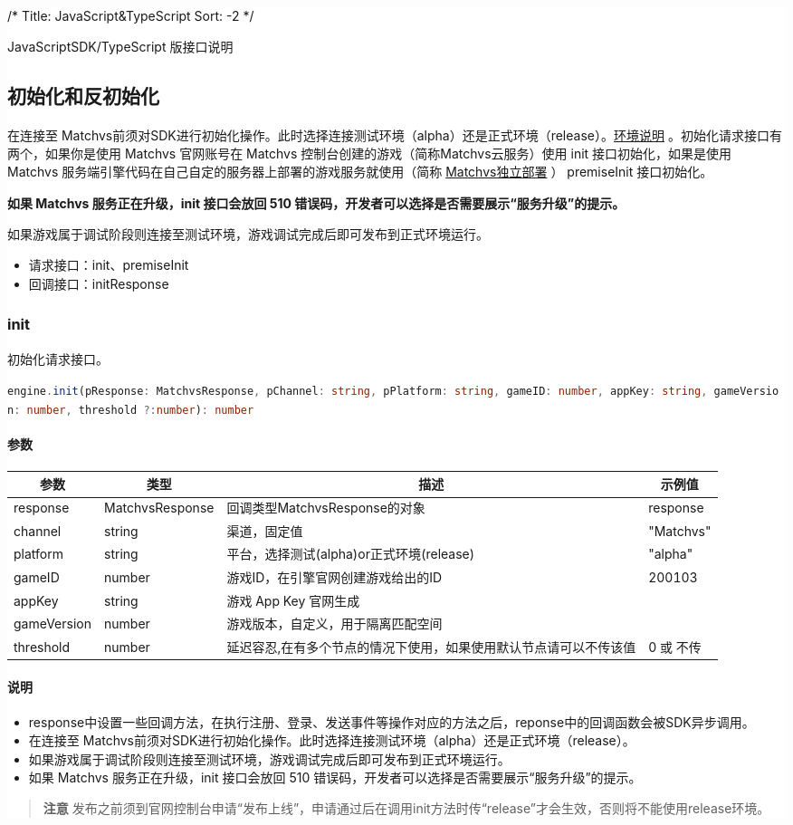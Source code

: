 /*
Title: JavaScript&TypeScript
Sort: -2
*/

JavaScriptSDK/TypeScript 版接口说明



## 初始化和反初始化

在连接至 Matchvs前须对SDK进行初始化操作。此时选择连接测试环境（alpha）还是正式环境（release）。[环境说明](../Advanced/EnvGuide) 。初始化请求接口有两个，如果你是使用 Matchvs 官网账号在 Matchvs 控制台创建的游戏（简称Matchvs云服务）使用 init 接口初始化，如果是使用 Matchvs 服务端引擎代码在自己自定的服务器上部署的游戏服务就使用（简称 [Matchvs独立部署]() ） premiseInit 接口初始化。

**如果 Matchvs 服务正在升级，init 接口会放回 510 错误码，开发者可以选择是否需要展示“服务升级”的提示。**

如果游戏属于调试阶段则连接至测试环境，游戏调试完成后即可发布到正式环境运行。  

- 请求接口：init、premiseInit
- 回调接口：initResponse

### init

初始化请求接口。

```typescript
engine.init(pResponse: MatchvsResponse, pChannel: string, pPlatform: string, gameID: number, appKey: string, gameVersion: number, threshold ?:number): number
```

#### 参数

| 参数        | 类型            | 描述                                                         | 示例值    |
| ----------- | --------------- | ------------------------------------------------------------ | --------- |
| response    | MatchvsResponse | 回调类型MatchvsResponse的对象                                | response  |
| channel     | string          | 渠道，固定值                                                 | "Matchvs" |
| platform    | string          | 平台，选择测试(alpha)or正式环境(release)                     | "alpha"   |
| gameID      | number          | 游戏ID，在引擎官网创建游戏给出的ID                           | 200103    |
| appKey      | string          | 游戏 App Key 官网生成                                        |           |
| gameVersion | number          | 游戏版本，自定义，用于隔离匹配空间                           |           |
| threshold   | number          | 延迟容忍,在有多个节点的情况下使用，如果使用默认节点请可以不传该值 | 0 或 不传 |

#### 说明

- response中设置一些回调方法，在执行注册、登录、发送事件等操作对应的方法之后，reponse中的回调函数会被SDK异步调用。
- 在连接至 Matchvs前须对SDK进行初始化操作。此时选择连接测试环境（alpha）还是正式环境（release）。
- 如果游戏属于调试阶段则连接至测试环境，游戏调试完成后即可发布到正式环境运行。
- 如果 Matchvs 服务正在升级，init 接口会放回 510 错误码，开发者可以选择是否需要展示“服务升级”的提示。

> **注意** 发布之前须到官网控制台申请“发布上线”，申请通过后在调用init方法时传“release”才会生效，否则将不能使用release环境。

